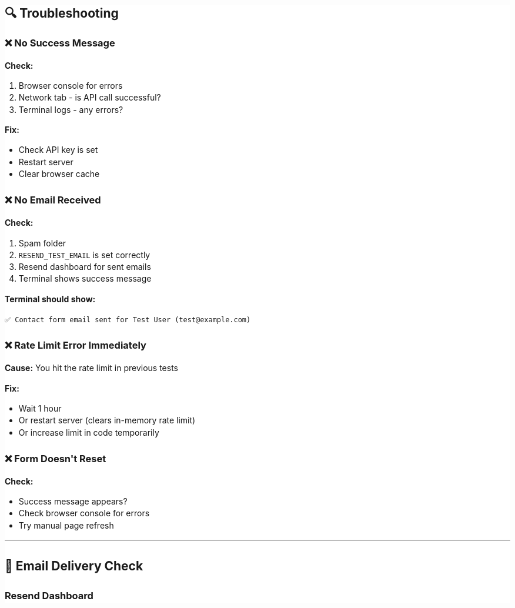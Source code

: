 
## 🔍 Troubleshooting

### ❌ No Success Message

**Check:**

1. Browser console for errors
2. Network tab - is API call successful?
3. Terminal logs - any errors?

**Fix:**

- Check API key is set
- Restart server
- Clear browser cache

### ❌ No Email Received

**Check:**

1. Spam folder
2. `RESEND_TEST_EMAIL` is set correctly
3. Resend dashboard for sent emails
4. Terminal shows success message

**Terminal should show:**

```
✅ Contact form email sent for Test User (test@example.com)
```

### ❌ Rate Limit Error Immediately

**Cause:** You hit the rate limit in previous tests

**Fix:**

- Wait 1 hour
- Or restart server (clears in-memory rate limit)
- Or increase limit in code temporarily

### ❌ Form Doesn't Reset

**Check:**

- Success message appears?
- Check browser console for errors
- Try manual page refresh

---

## 📧 Email Delivery Check

### Resend Dashboard
